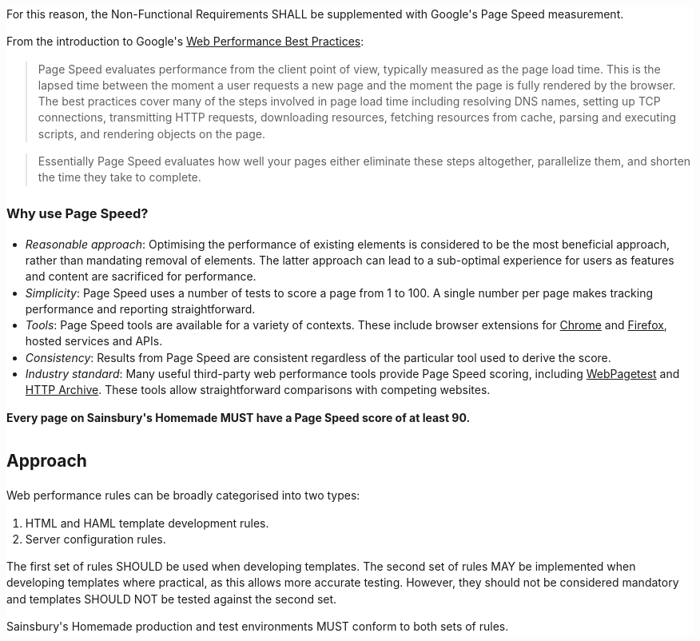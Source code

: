 For this reason, the Non-Functional Requirements SHALL be supplemented with
Google's Page Speed measurement.

From the introduction to Google's
[Web Performance Best Practices][web-performance-best-practices]:

> Page Speed evaluates performance from the client point of view, typically
> measured as the page load time. This is the lapsed time between the moment a
> user requests a new page and the moment the page is fully rendered by the
> browser. The best practices cover many of the steps involved in page load time
> including resolving DNS names, setting up TCP connections, transmitting HTTP
> requests, downloading resources, fetching resources from cache, parsing and
> executing scripts, and rendering objects on the page.

> Essentially Page Speed evaluates how well your pages either eliminate these
> steps altogether, parallelize them, and shorten the time they take to
> complete.

[web-performance-best-practices]:       https://developers.google.com/speed/docs/best-practices/rules_intro

### Why use Page Speed?

* *Reasonable approach*: Optimising the performance of existing elements is
  considered to be the most beneficial approach, rather than mandating removal
  of elements. The latter approach can lead to a sub-optimal experience for
  users as features and content are sacrificed for performance.
* *Simplicity*: Page Speed uses a number of tests to score a page from 1 to 100.
  A single number per page makes tracking performance and reporting
  straightforward.
* *Tools*: Page Speed tools are available for a variety of contexts. These
  include browser extensions for [Chrome][page-speed-chrome] and
  [Firefox][page-speed-firefox], hosted services and APIs.
* *Consistency*: Results from Page Speed are consistent regardless of the
  particular tool used to derive the score.
* *Industry standard*: Many useful third-party web performance tools provide
  Page Speed scoring, including [WebPagetest][webpagetest] and
  [HTTP Archive][http-archive]. These tools allow straightforward comparisons
  with competing websites.

**Every page on Sainsbury's Homemade MUST have a Page Speed score of at least 90.**

[page-speed-chrome]:                    https://developers.google.com/speed/docs/insights/using_chrome
[page-speed-firefox]:                   https://developers.google.com/speed/docs/insights/using_firefox
[webpagetest]:                          http://www.webpagetest.org/
[http-archive]:                         http://httparchive.org/

## Approach

Web performance rules can be broadly categorised into two types:

1. HTML and HAML template development rules.
2. Server configuration rules.

The first set of rules SHOULD be used when developing templates. The second set
of rules MAY be implemented when developing templates where practical, as
this allows more accurate testing. However, they should not be considered
mandatory and templates SHOULD NOT be tested against the second set.

Sainsbury's Homemade production and test environments MUST conform to both sets
of rules.


[tool-pngoptimizer]:                    http://psydk.org/PngOptimizer.php
[tool-imageoptim]:                      http://imageoptim.com/
[asset-domain]:                         http://stackoverflow.com/a/160538
[rule-avoid-bad-requests]:              https://developers.google.com/speed/docs/best-practices/rtt#AvoidBadRequests
[rule-avoid-css-import]:                https://developers.google.com/speed/docs/best-practices/rtt#AvoidCssImport
[rule-avoid-css-expressions]:           https://developers.google.com/speed/docs/best-practices/rendering#AvoidCSSExpressions
[rule-avoid-document-write]:            https://developers.google.com/speed/docs/best-practices/rtt#AvoidDocumentWrite
[rule-sprite-images]:                   https://developers.google.com/speed/docs/best-practices/rtt#SpriteImages
[rule-defer-loading-js]:                https://developers.google.com/speed/docs/best-practices/payload#DeferLoadingJS
[rule-defer-parsing-js]:                https://developers.google.com/speed/docs/best-practices/mobile#DeferParsingJS
[rule-compress-images]:                 https://developers.google.com/speed/docs/best-practices/payload#CompressImages
[rule-put-styles-before-scripts]:       https://developers.google.com/speed/docs/best-practices/rtt#PutStylesBeforeScripts
[rule-parallelize-downloads]:           https://developers.google.com/speed/docs/best-practices/rtt#ParallelizeDownloads
[rule-prefer-async-resources]:          https://developers.google.com/speed/docs/best-practices/rtt#PreferAsyncResources
[rule-put-css-in-head]:                 https://developers.google.com/speed/docs/best-practices/rendering#PutCSSInHead
[rule-remove-unused-css]:               https://developers.google.com/speed/docs/best-practices/payload#RemoveUnusedCSS
[rule-duplicate-resources]:             https://developers.google.com/speed/docs/best-practices/payload#duplicate_resources
[rule-scale-images]:                    https://developers.google.com/speed/docs/best-practices/payload#ScaleImages
[rule-specify-image-dimensions]:        https://developers.google.com/speed/docs/best-practices/rendering#SpecifyImageDimensions
[rule-use-efficient-css-selectors]:     https://developers.google.com/speed/docs/best-practices/rendering#UseEfficientCSSSelectors
[rule-avoid-media-print]:               http://www.phpied.com/5-years-later-print-css-still-sucks/
[revving-querystring]:                  http://www.stevesouders.com/blog/2008/08/23/revving-filenames-dont-use-querystring/
[rule-combine-external-css]:            https://developers.google.com/speed/docs/best-practices/rtt#CombineExternalCSS
[rule-combine-external-js]:             https://developers.google.com/speed/docs/best-practices/rtt#CombineExternalJS
[rule-gzip-compression]:                https://developers.google.com/speed/docs/best-practices/payload#GzipCompression
[rule-leverage-browser-caching]:        https://developers.google.com/speed/docs/best-practices/caching#LeverageBrowserCaching
[rule-leverage-proxy-caching]:          https://developers.google.com/speed/docs/best-practices/caching#LeverageProxyCaching
[rule-cache-landing-page-redirects]:    https://developers.google.com/speed/docs/best-practices/mobile#CacheLandingPageRedirects
[rule-minify-css]:                      https://developers.google.com/speed/docs/best-practices/payload#MinifyCSS
[rule-minify-html]:                     https://developers.google.com/speed/docs/best-practices/payload#MinifyHTML
[rule-minify-js]:                       https://developers.google.com/speed/docs/best-practices/payload#MinifyJS
[rule-minimize-request-size]:           https://developers.google.com/speed/docs/best-practices/request#MinimizeRequestSize
[rule-minimize-dns-lookups]:            https://developers.google.com/speed/docs/best-practices/rtt#MinimizeDNSLookups
[rule-avoid-redirects]:                 https://developers.google.com/speed/docs/best-practices/rtt#AvoidRedirects
[rule-serve-from-cookieless-domain]:    https://developers.google.com/speed/docs/best-practices/request#ServeFromCookielessDomain
[rule-specify-charset-early]:           https://developers.google.com/speed/docs/best-practices/rendering#SpecifyCharsetEarly